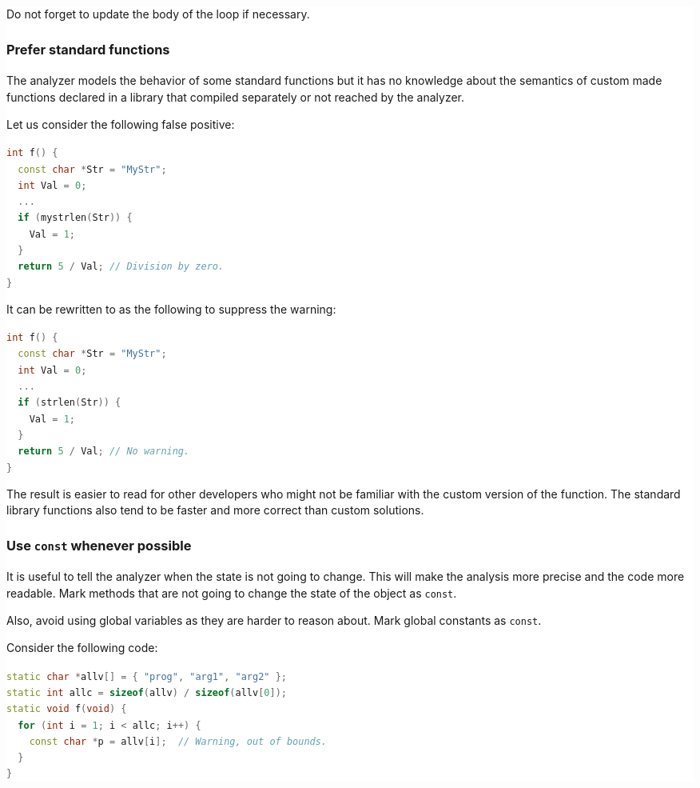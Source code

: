Do not forget to update the body of the loop if necessary.

### Prefer standard functions <a name="prefer-standard-functions"></a>

The analyzer models the behavior of some standard functions but it has
no knowledge about the semantics of custom made functions declared in a
library that compiled separately or not reached by the analyzer.

Let us consider the following false positive:

```cpp
int f() {
  const char *Str = "MyStr";
  int Val = 0;
  ...
  if (mystrlen(Str)) {
    Val = 1;
  }
  return 5 / Val; // Division by zero.
}
```

It can be rewritten to as the following to suppress the warning:

```cpp
int f() {
  const char *Str = "MyStr";
  int Val = 0;
  ...
  if (strlen(Str)) {
    Val = 1;
  }
  return 5 / Val; // No warning.
}
```

The result is easier to read for other developers who might not be familiar
with the custom version of the function. The standard library functions also
tend to be faster and more correct than custom solutions.

### Use `const` whenever possible <a name="use-const"></a>

It is useful to tell the analyzer when the state is not going to change.
This will make the analysis more precise and the code more readable.
Mark methods that are not going to change the state of the object as `const`.

Also, avoid using global variables as they are harder to reason about.
Mark global constants as `const`.

Consider the following code:

```cpp
static char *allv[] = { "prog", "arg1", "arg2" };
static int allc = sizeof(allv) / sizeof(allv[0]);
static void f(void) {
  for (int i = 1; i < allc; i++) {
    const char *p = allv[i];  // Warning, out of bounds.
  }
}
```
